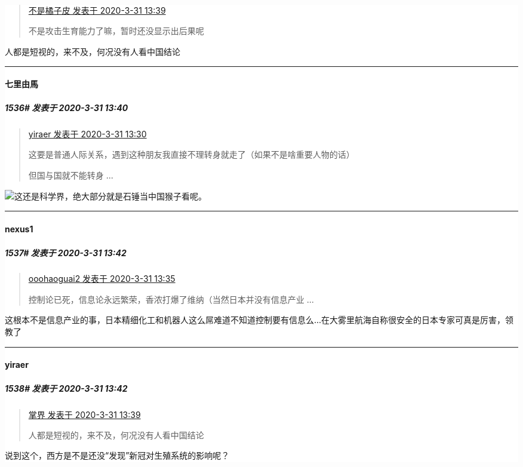 

<blockquote><a href="httphttps://bbs.saraba1st.com/2b/forum.php?mod=redirect&amp;goto=findpost&amp;pid=46933443&amp;ptid=1921654" target="_blank">不是橘子皮 发表于 2020-3-31 13:39</a>

不是攻击生育能力了嘛，暂时还没显示出后果呢</blockquote>
人都是短视的，来不及，何况没有人看中国结论







-----

####  七里由馬  
##### 1536#       发表于 2020-3-31 13:40



<blockquote><a href="httphttps://bbs.saraba1st.com/2b/forum.php?mod=redirect&amp;goto=findpost&amp;pid=46933361&amp;ptid=1921654" target="_blank">yiraer 发表于 2020-3-31 13:30</a>

这要是普通人际关系，遇到这种朋友我直接不理转身就走了（如果不是啥重要人物的话）


但国与国就不能转身 ...</blockquote>
<img src="https://static.saraba1st.com/image/smiley/face2017/067.png" referrerpolicy="no-referrer">这还是科学界，绝大部分就是石锤当中国猴子看呢。







-----

####  nexus1  
##### 1537#       发表于 2020-3-31 13:42



<blockquote><a href="httphttps://bbs.saraba1st.com/2b/forum.php?mod=redirect&amp;goto=findpost&amp;pid=46933403&amp;ptid=1921654" target="_blank">ooohaoguai2 发表于 2020-3-31 13:35</a>

控制论已死，信息论永远繁荣，香浓打爆了维纳（当然日本并没有信息产业 ...</blockquote>
这根本不是信息产业的事，日本精细化工和机器人这么屌难道不知道控制要有信息么...在大雾里航海自称很安全的日本专家可真是厉害，领教了







-----

####  yiraer  
##### 1538#       发表于 2020-3-31 13:42



<blockquote><a href="httphttps://bbs.saraba1st.com/2b/forum.php?mod=redirect&amp;goto=findpost&amp;pid=46933449&amp;ptid=1921654" target="_blank">掌界 发表于 2020-3-31 13:39</a>

人都是短视的，来不及，何况没有人看中国结论</blockquote>
说到这个，西方是不是还没“发现”新冠对生殖系统的影响呢？
